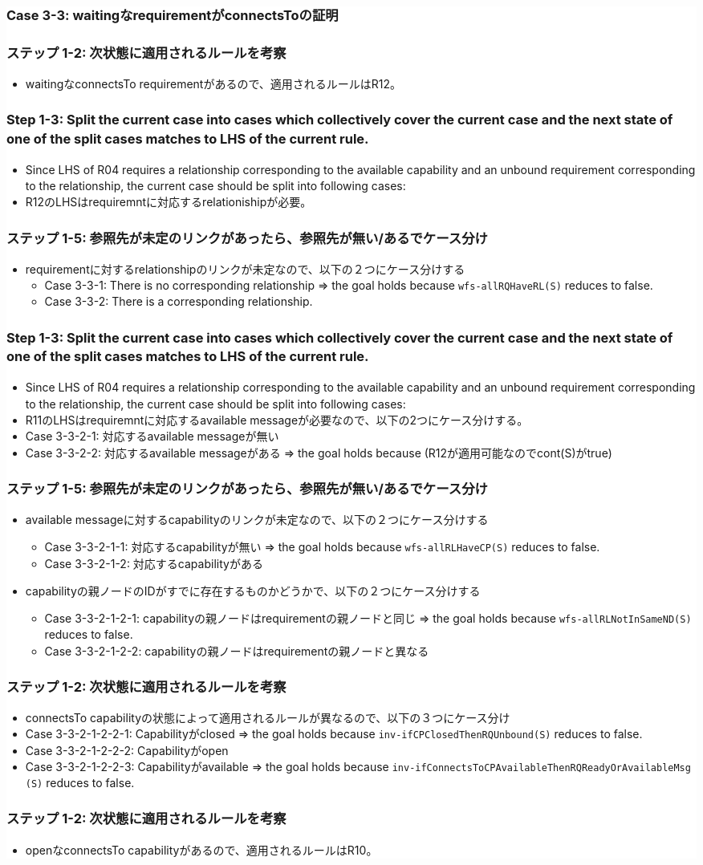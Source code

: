 ### Case 3-3: waitingなrequirementがconnectsToの証明
### ステップ 1-2: 次状態に適用されるルールを考察
 - waitingなconnectsTo requirementがあるので、適用されるルールはR12。

### Step 1-3: Split the current case into cases which collectively cover the current case and the next state of one of the split cases matches to LHS of the current rule.
 - Since LHS of R04 requires a relationship corresponding to the available capability and an unbound requirement corresponding to the relationship, the current case should be split into following cases:
 - R12のLHSはrequiremntに対応するrelationishipが必要。

### ステップ 1-5: 参照先が未定のリンクがあったら、参照先が無い/あるでケース分け
 - requirementに対するrelationshipのリンクが未定なので、以下の２つにケース分けする
   - Case 3-3-1: There is no corresponding relationship => the goal holds because `wfs-allRQHaveRL(S)` reduces to false.
   - Case 3-3-2: There is a corresponding relationship.

### Step 1-3: Split the current case into cases which collectively cover the current case and the next state of one of the split cases matches to LHS of the current rule.
 - Since LHS of R04 requires a relationship corresponding to the available capability and an unbound requirement corresponding to the relationship, the current case should be split into following cases:
 - R11のLHSはrequiremntに対応するavailable messageが必要なので、以下の2つにケース分けする。
  - Case 3-3-2-1: 対応するavailable messageが無い
  - Case 3-3-2-2: 対応するavailable messageがある => the goal holds because  (R12が適用可能なのでcont(S)がtrue)

### ステップ 1-5: 参照先が未定のリンクがあったら、参照先が無い/あるでケース分け
 - available messageに対するcapabilityのリンクが未定なので、以下の２つにケース分けする
   - Case 3-3-2-1-1: 対応するcapabilityが無い => the goal holds because `wfs-allRLHaveCP(S)` reduces to false.
   - Case 3-3-2-1-2: 対応するcapabilityがある
   
 - capabilityの親ノードのIDがすでに存在するものかどうかで、以下の２つにケース分けする
   - Case 3-3-2-1-2-1: capabilityの親ノードはrequirementの親ノードと同じ => the goal holds because `wfs-allRLNotInSameND(S)` reduces to false.
   - Case 3-3-2-1-2-2: capabilityの親ノードはrequirementの親ノードと異なる

### ステップ 1-2: 次状態に適用されるルールを考察
 - connectsTo capabilityの状態によって適用されるルールが異なるので、以下の３つにケース分け
  - Case 3-3-2-1-2-2-1: Capabilityがclosed => the goal holds because `inv-ifCPClosedThenRQUnbound(S)` reduces to false.
  - Case 3-3-2-1-2-2-2: Capabilityがopen
  - Case 3-3-2-1-2-2-3: Capabilityがavailable => the goal holds because `inv-ifConnectsToCPAvailableThenRQReadyOrAvailableMsg(S)` reduces to false.
 
### ステップ 1-2: 次状態に適用されるルールを考察
 - openなconnectsTo capabilityがあるので、適用されるルールはR10。
